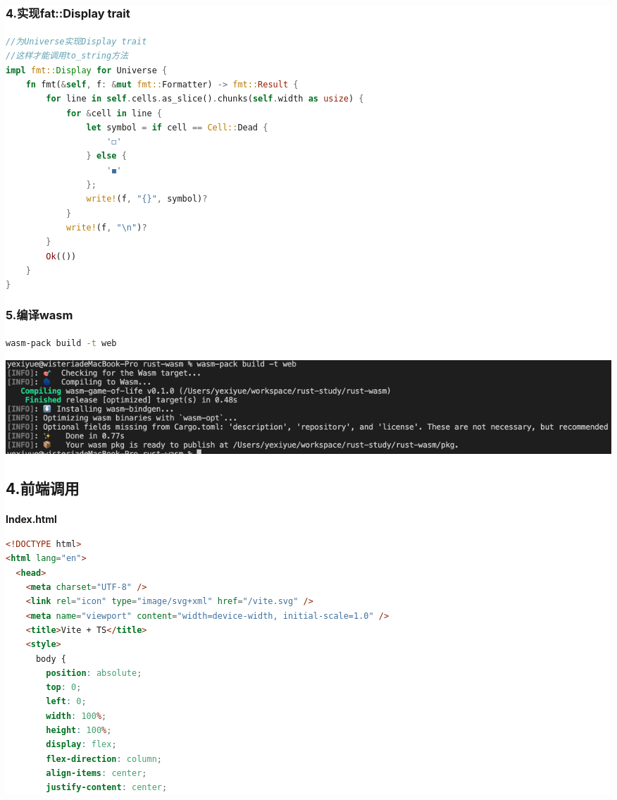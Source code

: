 

### 4.实现fat::Display trait

```rust
//为Universe实现Display trait
//这样才能调用to_string方法
impl fmt::Display for Universe {
    fn fmt(&self, f: &mut fmt::Formatter) -> fmt::Result {
        for line in self.cells.as_slice().chunks(self.width as usize) {
            for &cell in line {
                let symbol = if cell == Cell::Dead {
                    '◻'
                } else {
                    '◼'
                };
                write!(f, "{}", symbol)?
            }
            write!(f, "\n")?
        }
        Ok(())
    }
}
```



### 5.编译wasm

```bash
wasm-pack build -t web
```

![image-20230713124604157](2023-07-11.assets/image-20230713124604157.png)



## 4.前端调用

**Index.html**

```html
<!DOCTYPE html>
<html lang="en">
  <head>
    <meta charset="UTF-8" />
    <link rel="icon" type="image/svg+xml" href="/vite.svg" />
    <meta name="viewport" content="width=device-width, initial-scale=1.0" />
    <title>Vite + TS</title>
    <style>
      body {
        position: absolute;
        top: 0;
        left: 0;
        width: 100%;
        height: 100%;
        display: flex;
        flex-direction: column;
        align-items: center;
        justify-content: center;
```